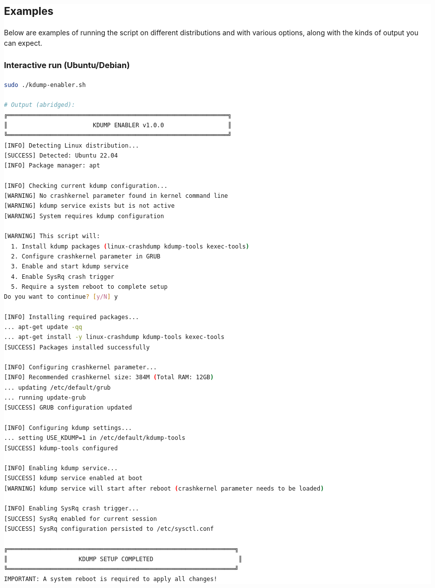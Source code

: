 ## Examples

Below are examples of running the script on different distributions and with various options, along with the kinds of output you can expect.

### Interactive run (Ubuntu/Debian)

```bash
sudo ./kdump-enabler.sh

# Output (abridged):
╔══════════════════════════════════════════════════════════════╗
║                        KDUMP ENABLER v1.0.0                  ║
╚══════════════════════════════════════════════════════════════╝
[INFO] Detecting Linux distribution...
[SUCCESS] Detected: Ubuntu 22.04
[INFO] Package manager: apt

[INFO] Checking current kdump configuration...
[WARNING] No crashkernel parameter found in kernel command line
[WARNING] kdump service exists but is not active
[WARNING] System requires kdump configuration

[WARNING] This script will:
  1. Install kdump packages (linux-crashdump kdump-tools kexec-tools)
  2. Configure crashkernel parameter in GRUB
  3. Enable and start kdump service
  4. Enable SysRq crash trigger
  5. Require a system reboot to complete setup
Do you want to continue? [y/N] y

[INFO] Installing required packages...
... apt-get update -qq
... apt-get install -y linux-crashdump kdump-tools kexec-tools
[SUCCESS] Packages installed successfully

[INFO] Configuring crashkernel parameter...
[INFO] Recommended crashkernel size: 384M (Total RAM: 12GB)
... updating /etc/default/grub
... running update-grub
[SUCCESS] GRUB configuration updated

[INFO] Configuring kdump settings...
... setting USE_KDUMP=1 in /etc/default/kdump-tools
[SUCCESS] kdump-tools configured

[INFO] Enabling kdump service...
[SUCCESS] kdump service enabled at boot
[WARNING] kdump service will start after reboot (crashkernel parameter needs to be loaded)

[INFO] Enabling SysRq crash trigger...
[SUCCESS] SysRq enabled for current session
[SUCCESS] SysRq configuration persisted to /etc/sysctl.conf

╔════════════════════════════════════════════════════════════════╗
║                    KDUMP SETUP COMPLETED                        ║
╚════════════════════════════════════════════════════════════════╝
IMPORTANT: A system reboot is required to apply all changes!
```
